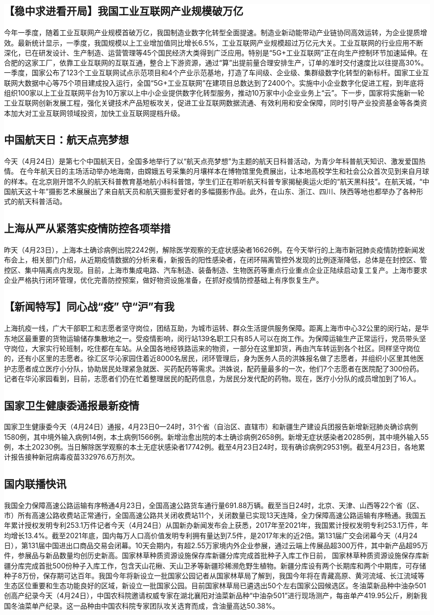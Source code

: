 
## 【稳中求进看开局】我国工业互联网产业规模破万亿


今年一季度，随着工业互联网产业规模首破万亿，我国制造业数字化转型全面提速。制造业新动能带动产业链协同高效运转，为企业提质增效。最新统计显示，一季度，我国规模以上工业增加值同比增长6.5%，工业互联网产业规模超过万亿元大关。工业互联网的行业应用不断深化，已在研发设计、生产制造、运营管理等45个国民经济大类得到广泛应用。特别是“5G+工业互联网”正在向生产控制环节加速延伸。在合肥的这家工厂，依靠工业互联网的互联互通，整合上下游资源，通过“算”出提前量合理安排生产，订单的准时交付速度比以往提高30%。一季度，国家公布了123个工业互联网试点示范项目和4个产业示范基地，打造了车间级、企业级、集群级数字化转型的新标杆。国家工业互联网大数据中心等75个项目建成投入运行，全国“5G+工业互联网”在建项目总数达到了2400个。实施中小企业数字化促进工程，到年底将组织100家以上工业互联网平台为10万家以上中小企业提供数字化转型服务，推动10万家中小企业业务上“云”。下一步，国家将实施新一轮工业互联网创新发展工程，强化关键技术产品短板攻关，促进工业互联网数据流通、有效利用和安全保障，同时引导产业投资基金等各类资本加大对工业互联网领域投资，加快工业互联网提档升级。


## 中国航天日：航天点亮梦想


今天（4月24日）是第七个中国航天日，全国多地举行了以“航天点亮梦想”为主题的航天日科普活动，为青少年科普航天知识、激发爱国热情。 在今年航天日的主场活动举办地海南，由嫦娥五号采集的月壤样本在博物馆里免费展出，让本地高校学生和社会公众首次见到来自月球的样本。在北京刚开馆不久的航天科普教育基地航小科科普馆，学生们正在聆听航天科普专家揭秘奥运火炬的“航天黑科技”。在航天城，“中国航天这十年”摄影艺术展展出了来自航天员和航天摄影爱好者的多幅摄影作品。此外，在山东、浙江、四川、陕西等地也都举办了各种形式的航天科普活动。


## 上海从严从紧落实疫情防控各项举措


昨天（4月23日），上海本土确诊病例出院2242例，解除医学观察的无症状感染者16626例。在今天举行的上海市新冠肺炎疫情防控新闻发布会上，相关部门介绍，从近期疫情数据的分析来看，新报告的阳性感染者，在闭环隔离管控外发现的比例逐渐降低，总体是在封控区、管控区、集中隔离点内发现。目前，上海市集成电路、汽车制造、装备制造、生物医药等重点行业重点企业正陆续启动复工复产。上海市要求企业严格执行闭环管理，优化完善防控预案，做好物资设施准备，在抓好疫情防控基础上有序恢复生产。


## 【新闻特写】同心战“疫” 守“沪”有我


上海抗疫一线，广大干部职工和志愿者坚守岗位，团结互助，为城市运转、群众生活提供服务保障。距离上海市中心32公里的闵行站，是华东地区最重要的货物运输储存集散地之一。受疫情影响，闵行站139名职工只有85人可以在岗工作。为保障运输生产正常运行，党员带头坚守岗位，大家实行轮班制，吃住都在车站。从全国各地经铁路运来的物资，一部分在这里卸货，再由汽车转运到各个社区。同样坚守岗位的，还有小区里的志愿者。徐汇区华沁家园住着近8000名居民，闭环管理后，身为医务人员的洪姝报名做了志愿者，并组织小区里其他医护志愿者成立医疗小分队，协助居民处理紧急就医、买药配药等需求。洪姝说，配药量最多的一次，他们7个志愿者在医院配了300份药。记者在华沁家园看到，目前，志愿者们仍在忙着整理居民的配药信息，为居民分发代配的药物。现在，医疗小分队的成员增加到了16人。


## 国家卫生健康委通报最新疫情


国家卫生健康委今天（4月24日）通报，4月23日0—24时，31个省（自治区、直辖市）和新疆生产建设兵团报告新增新冠肺炎确诊病例1580例，其中境外输入病例14例，本土病例1566例。新增治愈出院的本土确诊病例2658例。新增无症状感染者20285例，其中境外输入55例，本土20230例。当日解除医学观察的本土无症状感染者17742例。截至4月23日24时，现有确诊病例29531例。截至4月23日，各地累计报告接种新冠病毒疫苗332976.6万剂次。


## 国内联播快讯


我国全力保障高速公路运输有序畅通4月23日，全国高速公路货车通行量691.88万辆。截至当日24时，北京、天津、山西等22个省（区、市）所有高速公路收费站正常通行，全国高速公路共关闭收费站11个，关闭数量已实现13天连降，全力保障高速公路运输有序畅通。我国五年累计授权发明专利253.1万件记者今天（4月24日）从国新办新闻发布会上获悉，2017年至2021年，我国累计授权发明专利253.1万件，年均增长13.4%。截至2021年底，国内每万人口高价值发明专利拥有量达到7.5件，是2017年末的近2倍。第131届广交会闭幕今天（4月24日），第131届中国进出口商品交易会闭幕。10天会期内，有超2.55万家境内外企业参展，通过云端上传展品超300万件，其中新产品超95万件，参展品与新品数量均创历史新高。国家林草种质资源设施保存库新疆分库完成首批种子入库工作日前， 国家林草种质资源设施保存库新疆分库完成首批500份种子入库工作，包含天山花楸、天山卫矛等新疆珍稀濒危野生植物。新疆分库设有两个长期库和两个中期库，可存储种子8万份，保存期可达百年。我国今年将新设立一批国家公园记者从国家林草局了解到，我国今年将在青藏高原、黄河流域、长江流域等生态区位重要和生态功能良好的区域，新设立一批国家公园。目前国家林草局已遴选出50个左右国家公园候选区。冬油菜新品种中油杂501创高产纪录今天（4月24日），中国农科院邀请权威专家在湖北襄阳对油菜新品种“中油杂501”进行现场测产，每亩单产419.95公斤，刷新我国冬油菜单产纪录。这一品种由中国农科院专家团队攻关选育而成，含油量高达50.38%。
